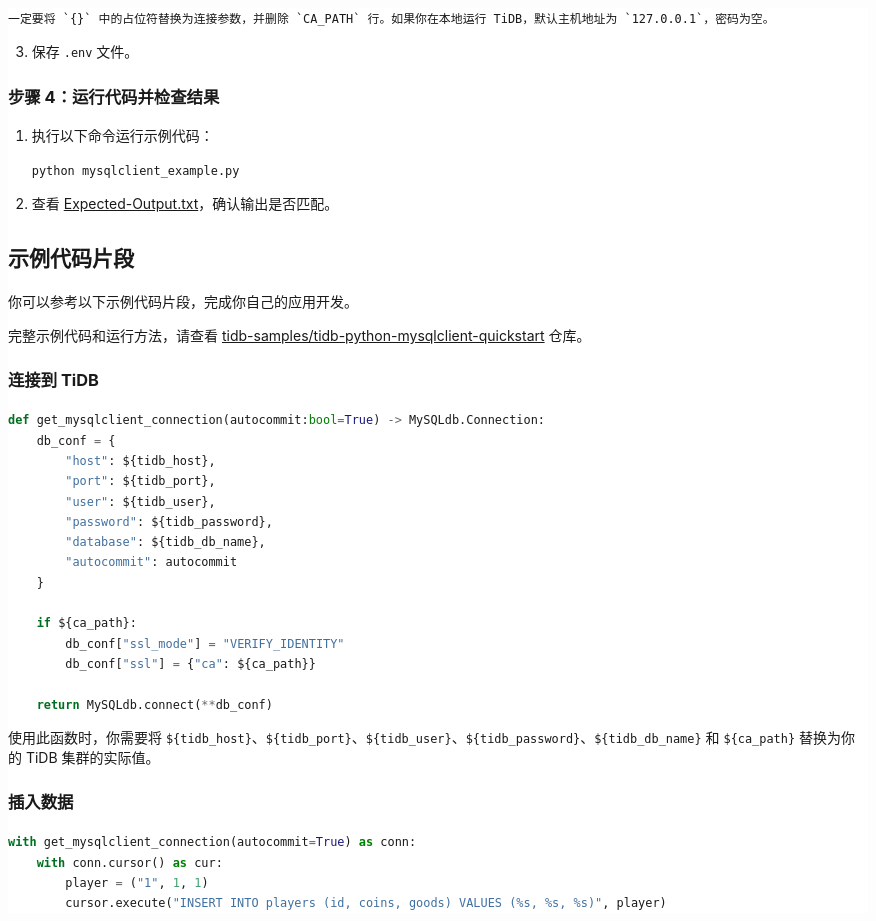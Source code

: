    一定要将 `{}` 中的占位符替换为连接参数，并删除 `CA_PATH` 行。如果你在本地运行 TiDB，默认主机地址为 `127.0.0.1`，密码为空。

3. 保存 `.env` 文件。

</div>
</SimpleTab>

### 步骤 4：运行代码并检查结果

1. 执行以下命令运行示例代码：

    ```shell
    python mysqlclient_example.py
    ```

2. 查看 [Expected-Output.txt](https://github.com/tidb-samples/tidb-python-mysqlclient-quickstart/blob/main/Expected-Output.txt)，确认输出是否匹配。

## 示例代码片段

你可以参考以下示例代码片段，完成你自己的应用开发。

完整示例代码和运行方法，请查看 [tidb-samples/tidb-python-mysqlclient-quickstart](https://github.com/tidb-samples/tidb-python-mysqlclient-quickstart) 仓库。

### 连接到 TiDB

```python
def get_mysqlclient_connection(autocommit:bool=True) -> MySQLdb.Connection:
    db_conf = {
        "host": ${tidb_host},
        "port": ${tidb_port},
        "user": ${tidb_user},
        "password": ${tidb_password},
        "database": ${tidb_db_name},
        "autocommit": autocommit
    }

    if ${ca_path}:
        db_conf["ssl_mode"] = "VERIFY_IDENTITY"
        db_conf["ssl"] = {"ca": ${ca_path}}

    return MySQLdb.connect(**db_conf)
```

使用此函数时，你需要将 `${tidb_host}`、`${tidb_port}`、`${tidb_user}`、`${tidb_password}`、`${tidb_db_name}` 和 `${ca_path}` 替换为你的 TiDB 集群的实际值。

### 插入数据

```python
with get_mysqlclient_connection(autocommit=True) as conn:
    with conn.cursor() as cur:
        player = ("1", 1, 1)
        cursor.execute("INSERT INTO players (id, coins, goods) VALUES (%s, %s, %s)", player)
```
